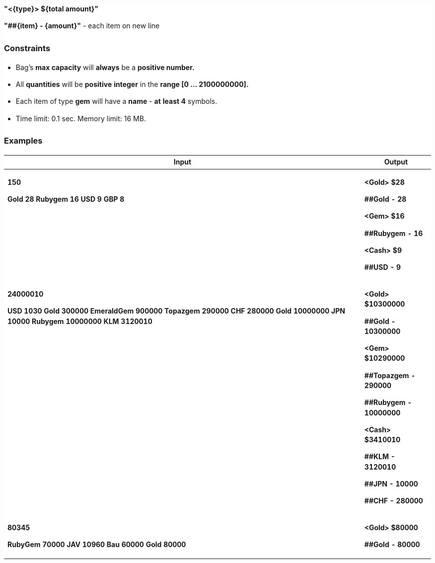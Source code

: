 **"\<{type}\> ${total amount}"**

**"\#\#{item} - {amount}"** - each item on new line

### Constraints

  - Bag’s **max capacity** will **always** be a **positive number.**

  - All **quantities** will be **positive** **integer** in the **range
    \[0 … 2100000000\].**

  - Each item of type **gem** will have a **name** - **at** **least 4**
    symbols.

  - Time limit: 0.1 sec. Memory limit: 16 MB.

### Examples

<table>
<thead>
<tr class="header">
<th><strong>Input</strong></th>
<th><strong>Output</strong></th>
</tr>
</thead>
<tbody>
<tr class="odd">
<td><p><strong>150</strong></p>
<p><strong>Gold 28 Rubygem 16 USD 9 GBP 8</strong></p></td>
<td><p><strong>&lt;Gold&gt; $28</strong></p>
<p><strong>##Gold - 28</strong></p>
<p><strong>&lt;Gem&gt; $16</strong></p>
<p><strong>##Rubygem - 16</strong></p>
<p><strong>&lt;Cash&gt; $9</strong></p>
<p><strong>##USD - 9</strong></p></td>
</tr>
<tr class="even">
<td><p><strong>24000010</strong></p>
<p><strong>USD 1030 Gold 300000 EmeraldGem 900000 Topazgem 290000 CHF 280000 Gold 10000000 JPN 10000 Rubygem 10000000 KLM 3120010</strong></p></td>
<td><p><strong>&lt;Gold&gt; $10300000</strong></p>
<p><strong>##Gold - 10300000</strong></p>
<p><strong>&lt;Gem&gt; $10290000</strong></p>
<p><strong>##Topazgem - 290000</strong></p>
<p><strong>##Rubygem - 10000000</strong></p>
<p><strong>&lt;Cash&gt; $3410010</strong></p>
<p><strong>##KLM - 3120010</strong></p>
<p><strong>##JPN - 10000</strong></p>
<p><strong>##CHF - 280000</strong></p></td>
</tr>
<tr class="odd">
<td><p><strong>80345</strong></p>
<p><strong>RubyGem 70000 JAV 10960 Bau 60000 Gold 80000</strong></p></td>
<td><p><strong>&lt;Gold&gt; $80000</strong></p>
<p><strong>##Gold - 80000</strong></p></td>
</tr>
</tbody>
</table>
